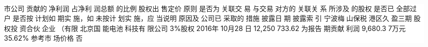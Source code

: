 市公司
贡献的
净利润
占净利
润总额
的比例
股权出
售定价
原则
是否为
关联交
易
与交易
对方的
关联关
系
所涉及
的股权
是否已
全部过
户
是否按
计划如
期实
施，如
未按计
划实
施，应
当说明
原因及
公司已
采取的
措施
披露日
期
披露索
引
宁波梅
山保税
港区久
盈三期
股权投
资合伙
企业
（有限
北京国
能电池
科技有
限公司
3%股权
2016年
10月28
日
12,250
733.62
为报告
期贡献
利润
9,680.3
7万元
35.62%
参考市
场价格
否